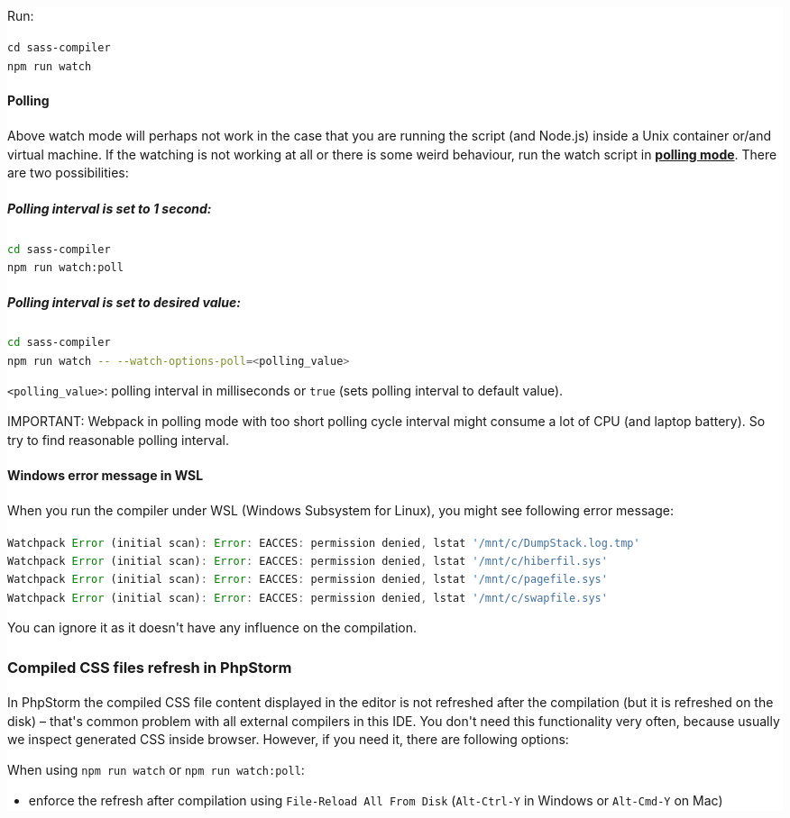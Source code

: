 Run:

```JS
cd sass-compiler
npm run watch
```

#### Polling

Above watch mode will perhaps not work in the case that you are running the script (and Node.js) inside a Unix container or/and virtual machine. If the watching is not working at all or there is some weird behaviour, run the watch script in **[polling mode](https://webpack.js.org/configuration/watch/#watchoptionspoll)**. There are two possibilities:

##### Polling interval is set to 1 second:

```bash
cd sass-compiler
npm run watch:poll
```

##### Polling interval is set to desired value:

```bash
cd sass-compiler
npm run watch -- --watch-options-poll=<polling_value>
```

`<polling_value>`: polling interval in milliseconds or `true` (sets polling interval to default value).

IMPORTANT: Webpack in polling mode with too short polling cycle interval might consume a lot of CPU (and laptop battery). So try to find reasonable polling interval.

#### Windows error message in WSL

When you run the compiler under WSL (Windows Subsystem for Linux), you might see following error message:

```js
Watchpack Error (initial scan): Error: EACCES: permission denied, lstat '/mnt/c/DumpStack.log.tmp'
Watchpack Error (initial scan): Error: EACCES: permission denied, lstat '/mnt/c/hiberfil.sys'
Watchpack Error (initial scan): Error: EACCES: permission denied, lstat '/mnt/c/pagefile.sys'
Watchpack Error (initial scan): Error: EACCES: permission denied, lstat '/mnt/c/swapfile.sys'
```

You can ignore it as it doesn't have any influence on the compilation.

### Compiled CSS files refresh in PhpStorm

In PhpStorm the compiled CSS file content displayed in the editor is not refreshed after the compilation (but it is refreshed on the disk) – that's common problem with all external compilers in this IDE. You don't need this functionality very often, because usually we inspect generated CSS inside browser. However, if you need it, there are following options:

When using `npm run watch` or `npm run watch:poll`:

- enforce the refresh after compilation using `File-Reload All From Disk` (`Alt-Ctrl-Y` in Windows or `Alt-Cmd-Y` on Mac)
